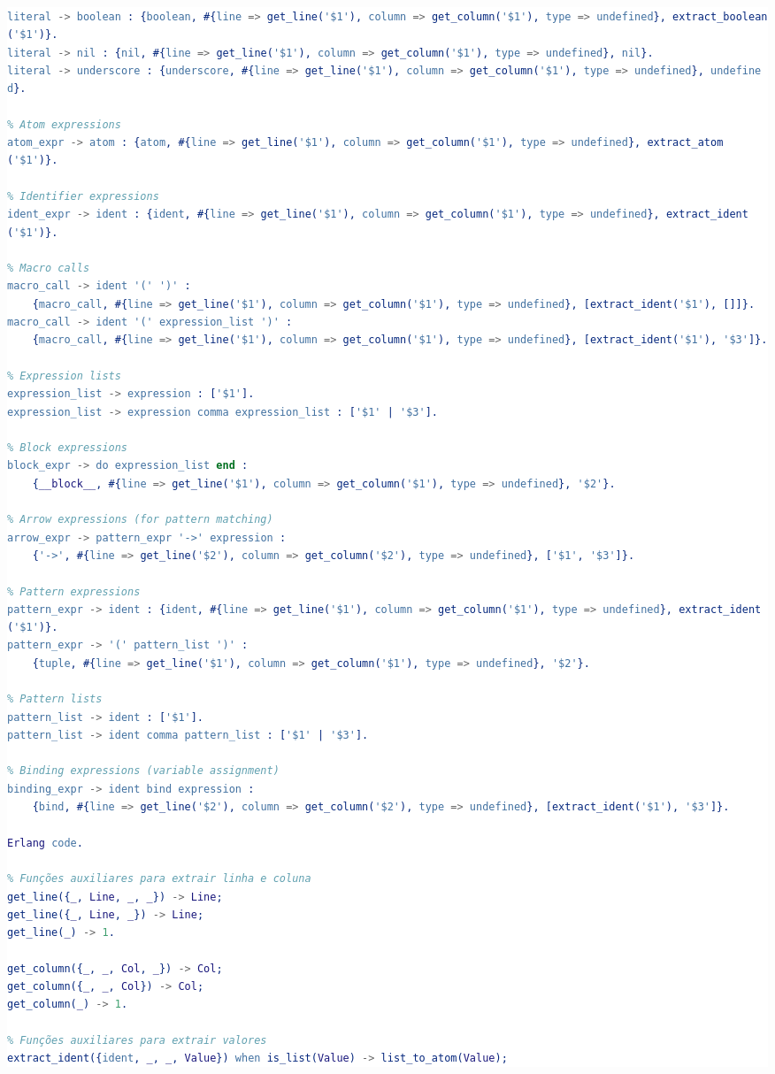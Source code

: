 ```erlang
literal -> boolean : {boolean, #{line => get_line('$1'), column => get_column('$1'), type => undefined}, extract_boolean('$1')}.
literal -> nil : {nil, #{line => get_line('$1'), column => get_column('$1'), type => undefined}, nil}.
literal -> underscore : {underscore, #{line => get_line('$1'), column => get_column('$1'), type => undefined}, undefined}.

% Atom expressions
atom_expr -> atom : {atom, #{line => get_line('$1'), column => get_column('$1'), type => undefined}, extract_atom('$1')}.

% Identifier expressions
ident_expr -> ident : {ident, #{line => get_line('$1'), column => get_column('$1'), type => undefined}, extract_ident('$1')}.

% Macro calls
macro_call -> ident '(' ')' :
    {macro_call, #{line => get_line('$1'), column => get_column('$1'), type => undefined}, [extract_ident('$1'), []]}.
macro_call -> ident '(' expression_list ')' :
    {macro_call, #{line => get_line('$1'), column => get_column('$1'), type => undefined}, [extract_ident('$1'), '$3']}.

% Expression lists
expression_list -> expression : ['$1'].
expression_list -> expression comma expression_list : ['$1' | '$3'].

% Block expressions
block_expr -> do expression_list end :
    {__block__, #{line => get_line('$1'), column => get_column('$1'), type => undefined}, '$2'}.

% Arrow expressions (for pattern matching)
arrow_expr -> pattern_expr '->' expression :
    {'->', #{line => get_line('$2'), column => get_column('$2'), type => undefined}, ['$1', '$3']}.

% Pattern expressions
pattern_expr -> ident : {ident, #{line => get_line('$1'), column => get_column('$1'), type => undefined}, extract_ident('$1')}.
pattern_expr -> '(' pattern_list ')' :
    {tuple, #{line => get_line('$1'), column => get_column('$1'), type => undefined}, '$2'}.

% Pattern lists
pattern_list -> ident : ['$1'].
pattern_list -> ident comma pattern_list : ['$1' | '$3'].

% Binding expressions (variable assignment)
binding_expr -> ident bind expression :
    {bind, #{line => get_line('$2'), column => get_column('$2'), type => undefined}, [extract_ident('$1'), '$3']}.

Erlang code.

% Funções auxiliares para extrair linha e coluna
get_line({_, Line, _, _}) -> Line;
get_line({_, Line, _}) -> Line;
get_line(_) -> 1.

get_column({_, _, Col, _}) -> Col;
get_column({_, _, Col}) -> Col;
get_column(_) -> 1.

% Funções auxiliares para extrair valores
extract_ident({ident, _, _, Value}) when is_list(Value) -> list_to_atom(Value);
```